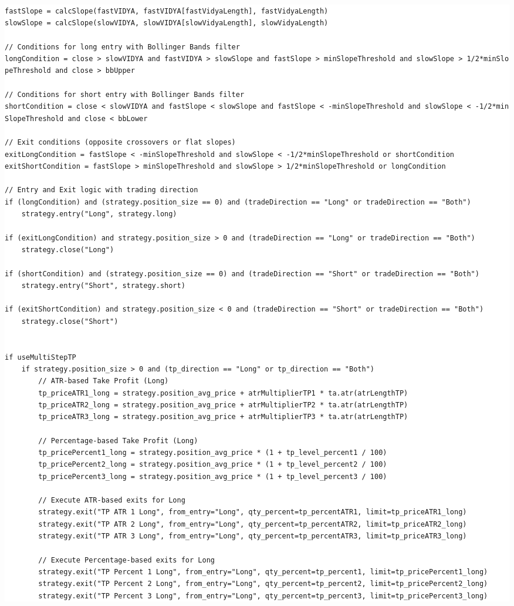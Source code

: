 ``` pinescript
fastSlope = calcSlope(fastVIDYA, fastVIDYA[fastVidyaLength], fastVidyaLength)
slowSlope = calcSlope(slowVIDYA, slowVIDYA[slowVidyaLength], slowVidyaLength)

// Conditions for long entry with Bollinger Bands filter
longCondition = close > slowVIDYA and fastVIDYA > slowSlope and fastSlope > minSlopeThreshold and slowSlope > 1/2*minSlopeThreshold and close > bbUpper

// Conditions for short entry with Bollinger Bands filter
shortCondition = close < slowVIDYA and fastSlope < slowSlope and fastSlope < -minSlopeThreshold and slowSlope < -1/2*minSlopeThreshold and close < bbLower

// Exit conditions (opposite crossovers or flat slopes)
exitLongCondition = fastSlope < -minSlopeThreshold and slowSlope < -1/2*minSlopeThreshold or shortCondition
exitShortCondition = fastSlope > minSlopeThreshold and slowSlope > 1/2*minSlopeThreshold or longCondition

// Entry and Exit logic with trading direction
if (longCondition) and (strategy.position_size == 0) and (tradeDirection == "Long" or tradeDirection == "Both")
    strategy.entry("Long", strategy.long)

if (exitLongCondition) and strategy.position_size > 0 and (tradeDirection == "Long" or tradeDirection == "Both")
    strategy.close("Long")

if (shortCondition) and (strategy.position_size == 0) and (tradeDirection == "Short" or tradeDirection == "Both")
    strategy.entry("Short", strategy.short)

if (exitShortCondition) and strategy.position_size < 0 and (tradeDirection == "Short" or tradeDirection == "Both")
    strategy.close("Short")


if useMultiStepTP
    if strategy.position_size > 0 and (tp_direction == "Long" or tp_direction == "Both")
        // ATR-based Take Profit (Long)
        tp_priceATR1_long = strategy.position_avg_price + atrMultiplierTP1 * ta.atr(atrLengthTP)
        tp_priceATR2_long = strategy.position_avg_price + atrMultiplierTP2 * ta.atr(atrLengthTP)
        tp_priceATR3_long = strategy.position_avg_price + atrMultiplierTP3 * ta.atr(atrLengthTP)
        
        // Percentage-based Take Profit (Long)
        tp_pricePercent1_long = strategy.position_avg_price * (1 + tp_level_percent1 / 100)
        tp_pricePercent2_long = strategy.position_avg_price * (1 + tp_level_percent2 / 100)
        tp_pricePercent3_long = strategy.position_avg_price * (1 + tp_level_percent3 / 100)

        // Execute ATR-based exits for Long
        strategy.exit("TP ATR 1 Long", from_entry="Long", qty_percent=tp_percentATR1, limit=tp_priceATR1_long)
        strategy.exit("TP ATR 2 Long", from_entry="Long", qty_percent=tp_percentATR2, limit=tp_priceATR2_long)
        strategy.exit("TP ATR 3 Long", from_entry="Long", qty_percent=tp_percentATR3, limit=tp_priceATR3_long)
        
        // Execute Percentage-based exits for Long
        strategy.exit("TP Percent 1 Long", from_entry="Long", qty_percent=tp_percent1, limit=tp_pricePercent1_long)
        strategy.exit("TP Percent 2 Long", from_entry="Long", qty_percent=tp_percent2, limit=tp_pricePercent2_long)
        strategy.exit("TP Percent 3 Long", from_entry="Long", qty_percent=tp_percent3, limit=tp_pricePercent3_long)

```